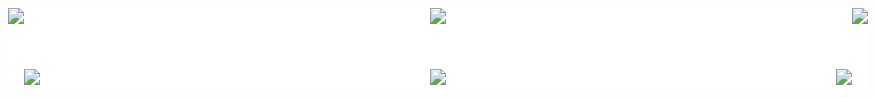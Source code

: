 <h1 align="center"> </h1>

<div align="center">
<img height="550" align="left" src="https://github.com/user-attachments/assets/36074d87-46a7-468c-b25e-e39466ef7892"/>
<img height="550" src="https://github.com/user-attachments/assets/327aa955-2019-4c73-9972-46de0178e7a1"/>
<img height="550" align="right" src="https://github.com/user-attachments/assets/36074d87-46a7-468c-b25e-e39466ef7892"/>
</div>

<h1 align="center"> </h1>

<div align="center">
<img height="550" align="left" src="https://github.com/user-attachments/assets/9b61f8f8-a513-4615-9617-6e8bd3abc96c"/>
<img height="550" src="https://github.com/user-attachments/assets/6be70eac-3885-4fe9-84ae-5b71115dc61a"/>
<img height="550" align="right" src="https://github.com/user-attachments/assets/15909266-3127-4e04-8f48-d52280ebce59"/>
</div>

<div align="center">
<video height="550" src="https://github.com/user-attachments/assets/a23b6daf-8ffe-4e2c-b863-fc794a8e18c2"/>
</div>
